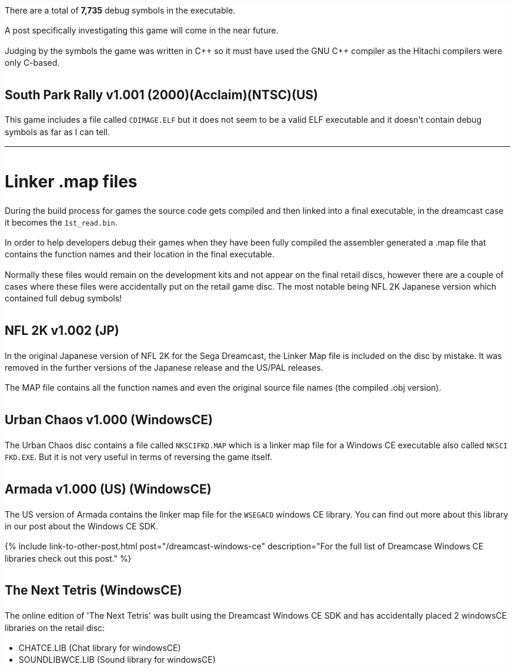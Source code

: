 There are a total of **7,735** debug symbols in the executable. 

A post specifically investigating this game will come in the near future.

Judging by the symbols the game was written in C++ so it must have used the GNU C++ compiler as the Hitachi compilers were only C-based.

## South Park Rally v1.001 (2000)(Acclaim)(NTSC)(US)
This game includes a file called `CDIMAGE.ELF` but it does not seem to be a valid ELF executable and it doesn't contain debug symbols as far as I can tell.

---

# Linker .map files
During the build process for games the source code gets compiled and then linked into a final executable, in the dreamcast case it becomes the `1st_read.bin`.

In order to help developers debug their games when they have been fully compiled the assembler generated a .map file that contains the function names and their location in the final executable.

Normally these files would remain on the development kits and not appear on the final retail discs, however there are a couple of cases where these files were accidentally put on the retail game disc. The most notable being NFL 2K Japanese version which contained full debug symbols!

## NFL 2K v1.002 (JP)
In the original Japanese version of NFL 2K for the Sega Dreamcast, the Linker Map file is included on the disc by mistake. It was removed in the further versions of the Japanese release and the US/PAL releases.

The MAP file contains all the function names and even the original source file names (the compiled .obj version).

## Urban Chaos v1.000 (WindowsCE)
The Urban Chaos disc contains a file called `NKSCIFKD.MAP` which is a linker map file for a Windows CE executable also called `NKSCIFKD.EXE`. But it is not very useful in terms of reversing the game itself.

## Armada v1.000 (US) (WindowsCE)
The US version of Armada contains the linker map file for the `WSEGACD` windows CE library. You can find out more about this library in our post about  the Windows CE SDK.

{% include link-to-other-post.html post="/dreamcast-windows-ce" description="For the full list of Dreamcase Windows CE libraries check out this post." %}

## The Next Tetris (WindowsCE)
The online edition of 'The Next Tetris' was built using the Dreamcast Windows CE SDK and has accidentally placed 2 windowsCE libraries on the retail disc:
* CHATCE.LIB (Chat library for windowsCE)
* SOUNDLIBWCE.LIB (Sound library for windowsCE)
